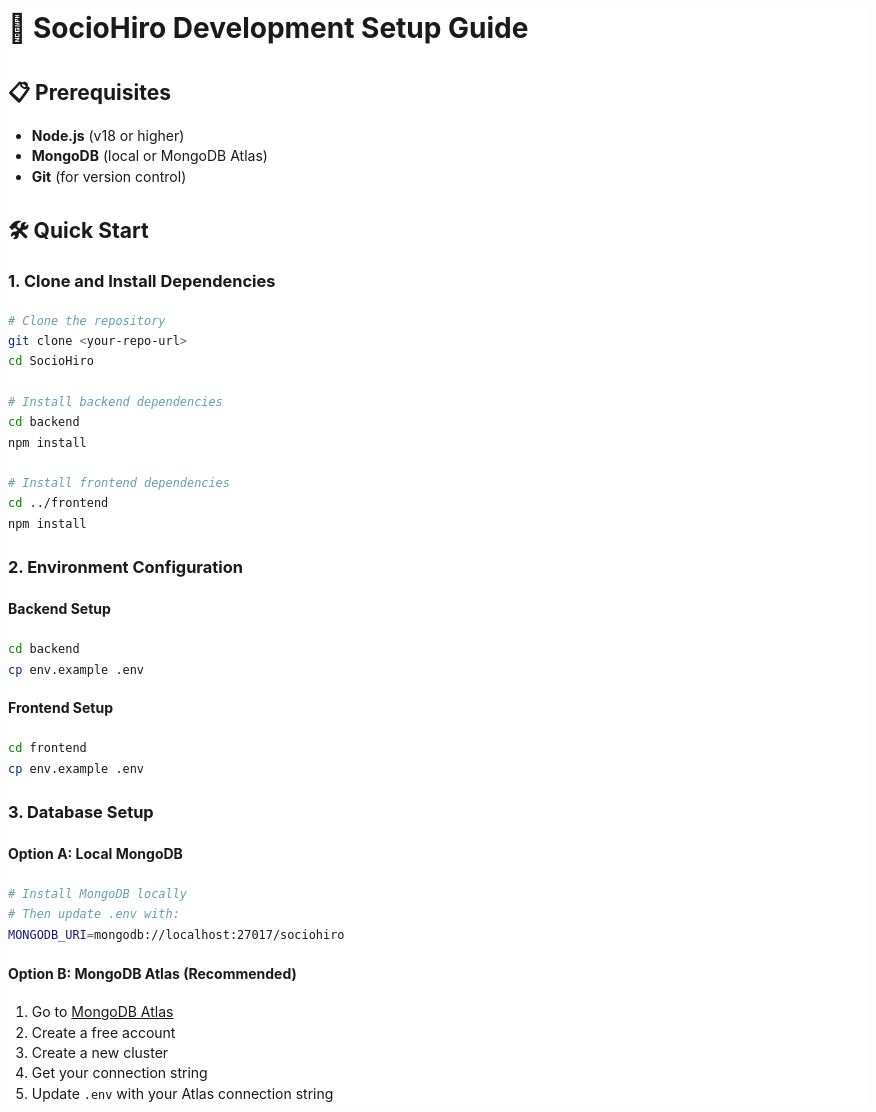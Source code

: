 # 🚀 SocioHiro Development Setup Guide

## 📋 Prerequisites

- **Node.js** (v18 or higher)
- **MongoDB** (local or MongoDB Atlas)
- **Git** (for version control)

## 🛠️ Quick Start

### 1. Clone and Install Dependencies

```bash
# Clone the repository
git clone <your-repo-url>
cd SocioHiro

# Install backend dependencies
cd backend
npm install

# Install frontend dependencies
cd ../frontend
npm install
```

### 2. Environment Configuration

#### Backend Setup
```bash
cd backend
cp env.example .env
```

#### Frontend Setup
```bash
cd frontend
cp env.example .env
```

### 3. Database Setup

#### Option A: Local MongoDB
```bash
# Install MongoDB locally
# Then update .env with:
MONGODB_URI=mongodb://localhost:27017/sociohiro
```

#### Option B: MongoDB Atlas (Recommended)
1. Go to [MongoDB Atlas](https://www.mongodb.com/atlas)
2. Create a free account
3. Create a new cluster
4. Get your connection string
5. Update `.env` with your Atlas connection string
